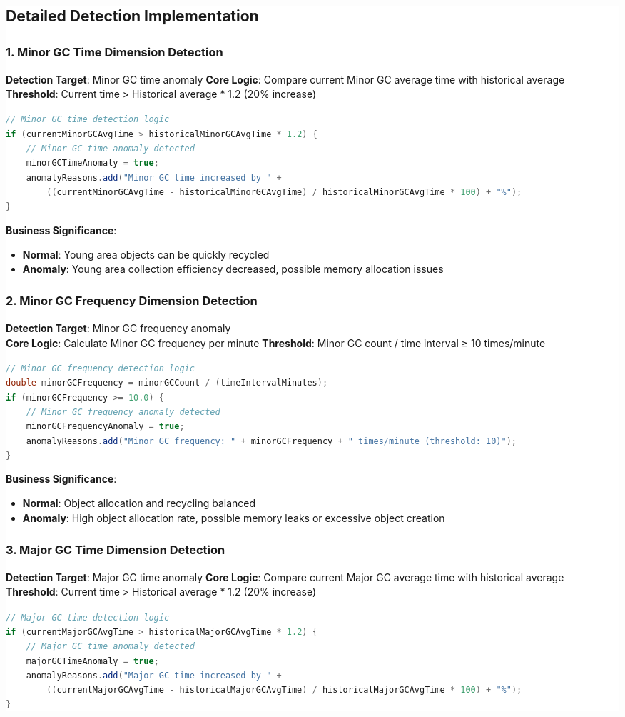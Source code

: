 ## Detailed Detection Implementation

### 1. Minor GC Time Dimension Detection

**Detection Target**: Minor GC time anomaly
**Core Logic**: Compare current Minor GC average time with historical average
**Threshold**: Current time > Historical average * 1.2 (20% increase)

```java
// Minor GC time detection logic
if (currentMinorGCAvgTime > historicalMinorGCAvgTime * 1.2) {
    // Minor GC time anomaly detected
    minorGCTimeAnomaly = true;
    anomalyReasons.add("Minor GC time increased by " + 
        ((currentMinorGCAvgTime - historicalMinorGCAvgTime) / historicalMinorGCAvgTime * 100) + "%");
}
```

**Business Significance**:
- **Normal**: Young area objects can be quickly recycled
- **Anomaly**: Young area collection efficiency decreased, possible memory allocation issues

### 2. Minor GC Frequency Dimension Detection

**Detection Target**: Minor GC frequency anomaly  
**Core Logic**: Calculate Minor GC frequency per minute
**Threshold**: Minor GC count / time interval ≥ 10 times/minute

```java
// Minor GC frequency detection logic
double minorGCFrequency = minorGCCount / (timeIntervalMinutes);
if (minorGCFrequency >= 10.0) {
    // Minor GC frequency anomaly detected
    minorGCFrequencyAnomaly = true;
    anomalyReasons.add("Minor GC frequency: " + minorGCFrequency + " times/minute (threshold: 10)");
}
```

**Business Significance**:
- **Normal**: Object allocation and recycling balanced
- **Anomaly**: High object allocation rate, possible memory leaks or excessive object creation

### 3. Major GC Time Dimension Detection

**Detection Target**: Major GC time anomaly
**Core Logic**: Compare current Major GC average time with historical average  
**Threshold**: Current time > Historical average * 1.2 (20% increase)

```java
// Major GC time detection logic
if (currentMajorGCAvgTime > historicalMajorGCAvgTime * 1.2) {
    // Major GC time anomaly detected
    majorGCTimeAnomaly = true;
    anomalyReasons.add("Major GC time increased by " + 
        ((currentMajorGCAvgTime - historicalMajorGCAvgTime) / historicalMajorGCAvgTime * 100) + "%");
}
```

